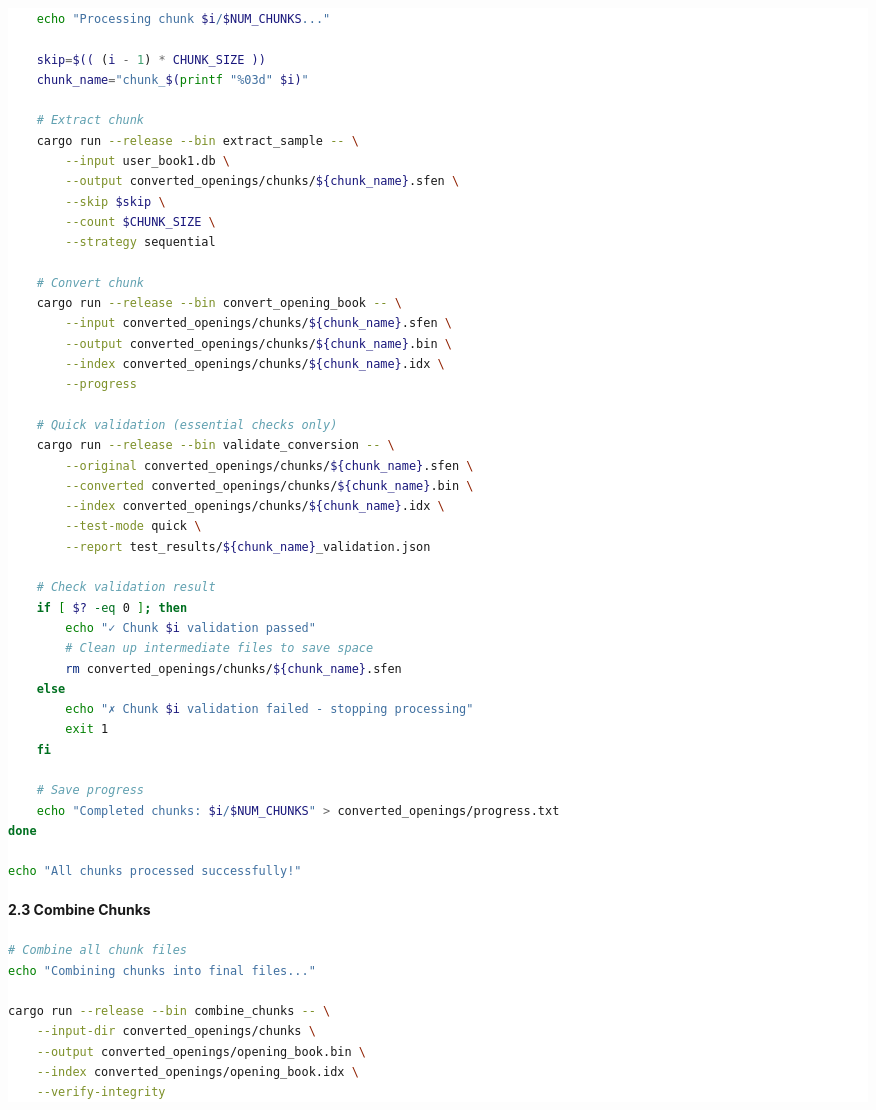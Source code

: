 ```bash
    echo "Processing chunk $i/$NUM_CHUNKS..."
    
    skip=$(( (i - 1) * CHUNK_SIZE ))
    chunk_name="chunk_$(printf "%03d" $i)"
    
    # Extract chunk
    cargo run --release --bin extract_sample -- \
        --input user_book1.db \
        --output converted_openings/chunks/${chunk_name}.sfen \
        --skip $skip \
        --count $CHUNK_SIZE \
        --strategy sequential
    
    # Convert chunk
    cargo run --release --bin convert_opening_book -- \
        --input converted_openings/chunks/${chunk_name}.sfen \
        --output converted_openings/chunks/${chunk_name}.bin \
        --index converted_openings/chunks/${chunk_name}.idx \
        --progress
    
    # Quick validation (essential checks only)
    cargo run --release --bin validate_conversion -- \
        --original converted_openings/chunks/${chunk_name}.sfen \
        --converted converted_openings/chunks/${chunk_name}.bin \
        --index converted_openings/chunks/${chunk_name}.idx \
        --test-mode quick \
        --report test_results/${chunk_name}_validation.json
    
    # Check validation result
    if [ $? -eq 0 ]; then
        echo "✓ Chunk $i validation passed"
        # Clean up intermediate files to save space
        rm converted_openings/chunks/${chunk_name}.sfen
    else
        echo "✗ Chunk $i validation failed - stopping processing"
        exit 1
    fi
    
    # Save progress
    echo "Completed chunks: $i/$NUM_CHUNKS" > converted_openings/progress.txt
done

echo "All chunks processed successfully!"
```

#### 2.3 Combine Chunks
```bash
# Combine all chunk files
echo "Combining chunks into final files..."

cargo run --release --bin combine_chunks -- \
    --input-dir converted_openings/chunks \
    --output converted_openings/opening_book.bin \
    --index converted_openings/opening_book.idx \
    --verify-integrity
```
